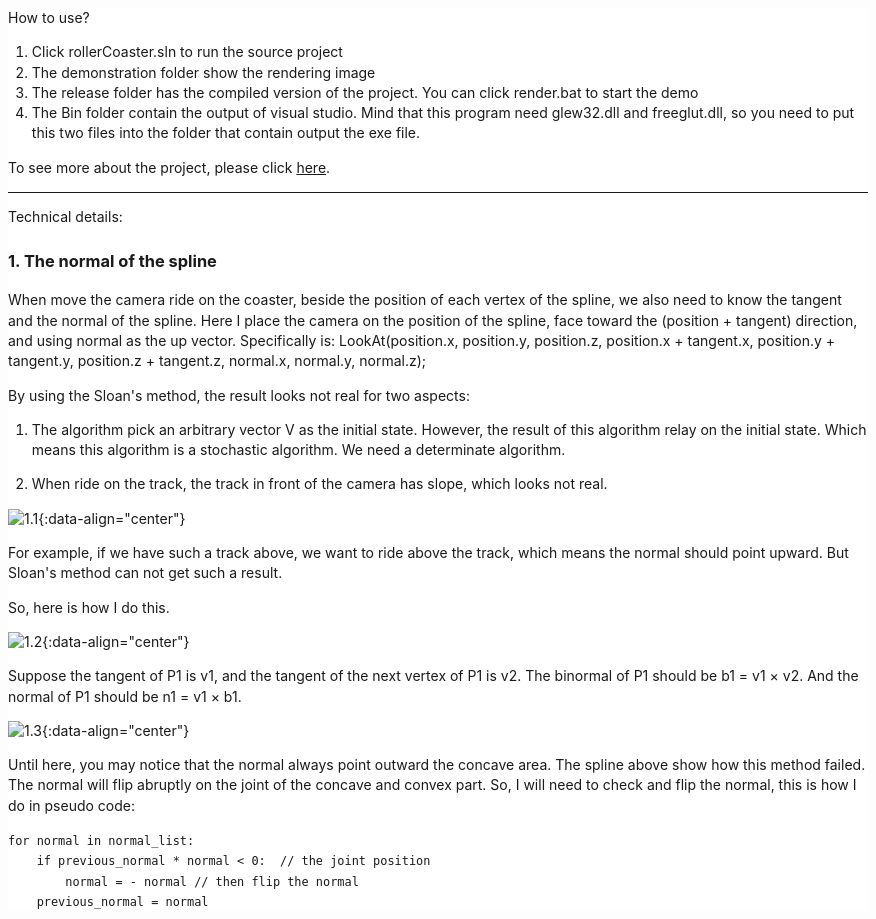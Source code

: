 How to use?

1. Click rollerCoaster.sln to run the source project
2. The demonstration folder show the rendering image
3. The release folder has the compiled version of the project. You can click render.bat to start the demo
4. The Bin folder contain the output of visual studio. Mind that this program need glew32.dll and freeglut.dll, so you need to put this two files into the folder that contain output the exe file.

To see more about the project, please click [here](https://github.com/Jingxiang-Zhang/RollerCoasterRender).


---

Technical details:

### 1. The normal of the spline  

When move the camera ride on the coaster, beside the position of each vertex of the spline, we also need to know the tangent and the normal of the spline. Here I place the camera on the position of the spline, face toward the (position + tangent) direction, and using normal as the up vector. Specifically is: LookAt(position.x, position.y, position.z, position.x + tangent.x, position.y + tangent.y, position.z + tangent.z, normal.x, normal.y, normal.z);

By using the Sloan's method, the result looks not real for two aspects:

1. The algorithm pick an arbitrary vector V as the initial state. However, the result of this algorithm relay on the initial state. Which means this algorithm is a stochastic algorithm. We need a determinate algorithm.

2. When ride on the track, the track in front of the camera has slope, which looks not real.

![1.1](:MS_2_CG_2/1.1.png){:data-align="center"}

For example, if we have such a track above, we want to ride above the track, which means the normal should point upward. But Sloan's method can not get such a result.

So, here is how I do this.

![1.2](:MS_2_CG_2/1.2.png){:data-align="center"}

Suppose the tangent of P1 is v1, and the tangent of the next vertex of P1 is v2. The binormal of P1 should be b1 = v1 × v2. And the normal of P1 should be n1 = v1 × b1.

![1.3](:MS_2_CG_2/1.3.png){:data-align="center"}

Until here, you may notice that the normal always point outward the concave area. The spline above show how this method failed. The normal will flip abruptly on the joint of the concave and convex part. So, I will need to check and flip the normal, this is how I do in pseudo code:

```pseudocode
for normal in normal_list:
	if previous_normal * normal < 0:  // the joint position
		normal = - normal // then flip the normal
	previous_normal = normal
```
